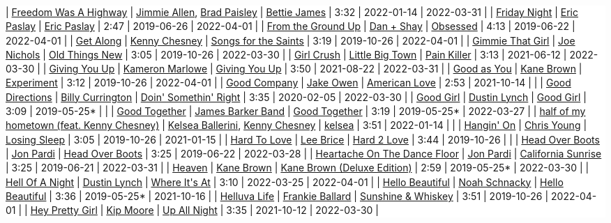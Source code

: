 | [Freedom Was A Highway](https://open.spotify.com/track/3J5jotqUAjU479WhAiNkpU) | [Jimmie Allen](https://open.spotify.com/artist/147nKr9upHZSSxqCzh9j7c), [Brad Paisley](https://open.spotify.com/artist/13YmWQJFwgZrd4bf5IjMY4) | [Bettie James](https://open.spotify.com/album/7wftPNQFSMYlpxzNMPHo1h) | 3:32 | 2022-01-14 | 2022-03-31 |
| [Friday Night](https://open.spotify.com/track/66rVt7PbwyKlu6CK6rxyAi) | [Eric Paslay](https://open.spotify.com/artist/4TONBKcqVR1LmPdfJxvkMU) | [Eric Paslay](https://open.spotify.com/album/79RwxrHw6uKVimeEGyM00W) | 2:47 | 2019-06-26 | 2022-04-01 |
| [From the Ground Up](https://open.spotify.com/track/0lQJBl9YEsoMtE8D4yTE9g) | [Dan + Shay](https://open.spotify.com/artist/7z5WFjZAIYejWy0NI5lv4T) | [Obsessed](https://open.spotify.com/album/4rQa0t2qWm1MNPy7DNEUHB) | 4:13 | 2019-06-22 | 2022-04-01 |
| [Get Along](https://open.spotify.com/track/6n6OQfBpCgzF9oEg8zhBN7) | [Kenny Chesney](https://open.spotify.com/artist/3grHWM9bx2E9vwJCdlRv9O) | [Songs for the Saints](https://open.spotify.com/album/77spqXa3VNN0mw13PgWWyY) | 3:19 | 2019-10-26 | 2022-04-01 |
| [Gimmie That Girl](https://open.spotify.com/track/7xoBJ4hih949Jeu5ZfzBai) | [Joe Nichols](https://open.spotify.com/artist/4aJTB79uwT4sP0Nb8QGWHc) | [Old Things New](https://open.spotify.com/album/3zxEHlYXrIXseV7gTl3CQ0) | 3:05 | 2019-10-26 | 2022-03-30 |
| [Girl Crush](https://open.spotify.com/track/11qh54D0PKkBwelpDxxiEU) | [Little Big Town](https://open.spotify.com/artist/3CygdxquGHurS7f9LjNLkv) | [Pain Killer](https://open.spotify.com/album/49lwR8y1i51wrQRnhw5C3H) | 3:13 | 2021-06-12 | 2022-03-30 |
| [Giving You Up](https://open.spotify.com/track/3f3VeiJIaWOZcmkJpTqxyj) | [Kameron Marlowe](https://open.spotify.com/artist/31n3CN1jSC5ALUJ9dwT8UI) | [Giving You Up](https://open.spotify.com/album/5kb55Z7no2v4AJjBGL2h6p) | 3:50 | 2021-08-22 | 2022-03-31 |
| [Good as You](https://open.spotify.com/track/7LzeKqmOtpKVKJ1dmalkC0) | [Kane Brown](https://open.spotify.com/artist/3oSJ7TBVCWMDMiYjXNiCKE) | [Experiment](https://open.spotify.com/album/3950MST9uRPKyh4Prv7lh1) | 3:12 | 2019-10-26 | 2022-04-01 |
| [Good Company](https://open.spotify.com/track/0z87h9TTEDeNNh2N0cLaA1) | [Jake Owen](https://open.spotify.com/artist/1n2pb9Tsfe4SwAjmUac6YT) | [American Love](https://open.spotify.com/album/5gsWgFeHRxRkIXGXWPiOIW) | 2:53 | 2021-10-14 |  |
| [Good Directions](https://open.spotify.com/track/7GQjJEwqlp6m5HNWVQd6OR) | [Billy Currington](https://open.spotify.com/artist/1By9QBFnjZAoI83BZppHlt) | [Doin' Somethin' Right](https://open.spotify.com/album/01XmoBPJ8VwC6IyOEvGhy5) | 3:35 | 2020-02-05 | 2022-03-30 |
| [Good Girl](https://open.spotify.com/track/5HnXcJJbNXQQ7tRlQ9VN1v) | [Dustin Lynch](https://open.spotify.com/artist/1dID9zgn0OV0Y8ud7Mh2tS) | [Good Girl](https://open.spotify.com/album/1KetVV0MHdeWG0hDkehcHm) | 3:09 | 2019-05-25\* |  |
| [Good Together](https://open.spotify.com/track/6jqTb1OLC379SqjjIB0Ukg) | [James Barker Band](https://open.spotify.com/artist/54lUDwCk35ihJuK3yJCqHA) | [Good Together](https://open.spotify.com/album/33CvjjvdPIPjRs1AfC4h2A) | 3:19 | 2019-05-25\* | 2022-03-27 |
| [half of my hometown \(feat\. Kenny Chesney\)](https://open.spotify.com/track/1yRke3PmsyFrYlFZOAkABk) | [Kelsea Ballerini](https://open.spotify.com/artist/3RqBeV12Tt7A8xH3zBDDUF), [Kenny Chesney](https://open.spotify.com/artist/3grHWM9bx2E9vwJCdlRv9O) | [kelsea](https://open.spotify.com/album/11sr6VmBTa9Tkzwte11LDZ) | 3:51 | 2022-01-14 |  |
| [Hangin' On](https://open.spotify.com/track/6CyJlVAEFlNdpggOLanytL) | [Chris Young](https://open.spotify.com/artist/4BYxqVkZyFjtik7crYLg5Q) | [Losing Sleep](https://open.spotify.com/album/0iWG0AWnGf939jpHGl6fmR) | 3:05 | 2019-10-26 | 2021-01-15 |
| [Hard To Love](https://open.spotify.com/track/6E9V9TRlVOLjenGjHemzEH) | [Lee Brice](https://open.spotify.com/artist/5Zq7R5qmi58ByYyBQTlNuk) | [Hard 2 Love](https://open.spotify.com/album/0RnVSSUbSBEjk5MlQZhYYP) | 3:44 | 2019-10-26 |  |
| [Head Over Boots](https://open.spotify.com/track/1R9FxlRkvKtt36dtTHs93X) | [Jon Pardi](https://open.spotify.com/artist/4MoAOfV4ROWofLG3a3hhBN) | [Head Over Boots](https://open.spotify.com/album/1I9915YiaRIKbVZM8Zkueh) | 3:25 | 2019-06-22 | 2022-03-28 |
| [Heartache On The Dance Floor](https://open.spotify.com/track/0w3Q14i073jLoew1hgJkwD) | [Jon Pardi](https://open.spotify.com/artist/4MoAOfV4ROWofLG3a3hhBN) | [California Sunrise](https://open.spotify.com/album/1DTBcVfk3zXPHRmgpY6rFZ) | 3:25 | 2019-06-21 | 2022-03-31 |
| [Heaven](https://open.spotify.com/track/1HXy5I3HTWq8OvxCn0z7G7) | [Kane Brown](https://open.spotify.com/artist/3oSJ7TBVCWMDMiYjXNiCKE) | [Kane Brown \(Deluxe Edition\)](https://open.spotify.com/album/4UoCJkoqgUmaWMiWifq4vp) | 2:59 | 2019-05-25\* | 2022-03-30 |
| [Hell Of A Night](https://open.spotify.com/track/4x7Di9FZJXJoxHjLxjImmp) | [Dustin Lynch](https://open.spotify.com/artist/1dID9zgn0OV0Y8ud7Mh2tS) | [Where It's At](https://open.spotify.com/album/4ZSQEnZOGWEW3XQOAzt477) | 3:10 | 2022-03-25 | 2022-04-01 |
| [Hello Beautiful](https://open.spotify.com/track/4pYd8dIohiqc3KsxSRqf0w) | [Noah Schnacky](https://open.spotify.com/artist/1qDDkysTxJvFandHwP9CMx) | [Hello Beautiful](https://open.spotify.com/album/2EoqXTEJ8DGjmaOu1uVvW4) | 3:36 | 2019-05-25\* | 2021-10-16 |
| [Helluva Life](https://open.spotify.com/track/4mnuiEDq1ADXUTYWJxLo4B) | [Frankie Ballard](https://open.spotify.com/artist/0dvKgSdNB2U1gfp6ZcekYi) | [Sunshine & Whiskey](https://open.spotify.com/album/5VYrfPF3z9311jpQYEWjof) | 3:51 | 2019-10-26 | 2022-04-01 |
| [Hey Pretty Girl](https://open.spotify.com/track/75p6fgACKYIyIhsoG411SZ) | [Kip Moore](https://open.spotify.com/artist/2hJPr4lk7Q8SSvCVBl9fWM) | [Up All Night](https://open.spotify.com/album/191BU6Uvnf7oNTjO4n36Yu) | 3:35 | 2021-10-12 | 2022-03-30 |